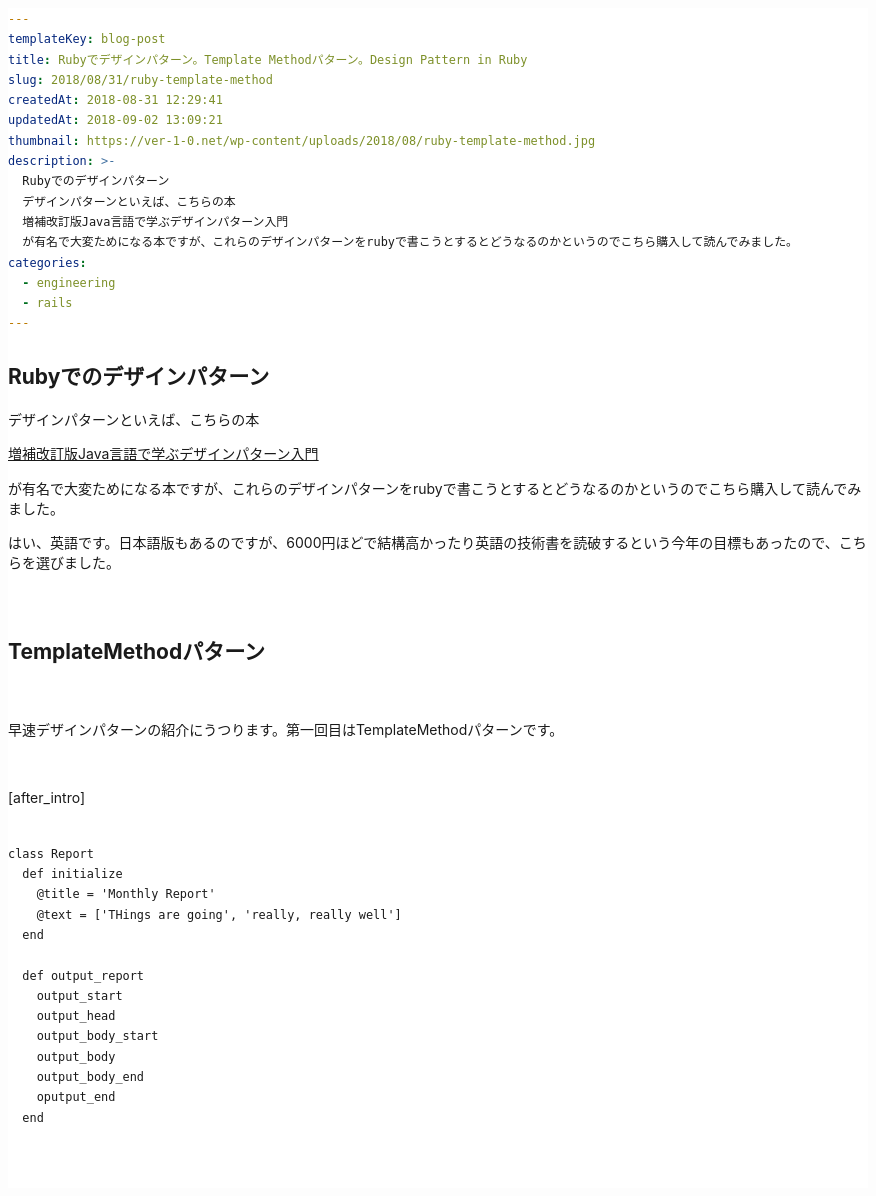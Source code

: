```yaml
---
templateKey: blog-post
title: Rubyでデザインパターン。Template Methodパターン。Design Pattern in Ruby
slug: 2018/08/31/ruby-template-method
createdAt: 2018-08-31 12:29:41
updatedAt: 2018-09-02 13:09:21
thumbnail: https://ver-1-0.net/wp-content/uploads/2018/08/ruby-template-method.jpg
description: >-
  Rubyでのデザインパターン
  デザインパターンといえば、こちらの本
  増補改訂版Java言語で学ぶデザインパターン入門
  が有名で大変ためになる本ですが、これらのデザインパターンをrubyで書こうとするとどうなるのかというのでこちら購入して読んでみました。
categories:
  - engineering
  - rails
---
```


<h2>Rubyでのデザインパターン</h2>
デザインパターンといえば、こちらの本

<a href="https://amzn.to/2wta3Vd">増補改訂版Java言語で学ぶデザインパターン入門</a>

が有名で大変ためになる本ですが、これらのデザインパターンをrubyで書こうとするとどうなるのかというのでこちら購入して読んでみました。

<iframe style="width: 120px; height: 240px;" src="//rcm-fe.amazon-adsystem.com/e/cm?lt1=_blank&amp;bc1=000000&amp;IS2=1&amp;bg1=FFFFFF&amp;fc1=000000&amp;lc1=0000FF&amp;t=llg01-22&amp;language=ja_JP&amp;o=9&amp;p=8&amp;l=as4&amp;m=amazon&amp;f=ifr&amp;ref=as_ss_li_til&amp;asins=B004YW6M6G&amp;linkId=ec52d6ae172022e5fe853f63f31bce31" frameborder="0" marginwidth="0" marginheight="0" scrolling="no"><span data-mce-type="bookmark" style="display: inline-block; width: 0px; overflow: hidden; line-height: 0;" class="mce_SELRES_start">﻿</span></iframe>

はい、英語です。日本語版もあるのですが、6000円ほどで結構高かったり英語の技術書を読破するという今年の目標もあったので、こちらを選びました。

&nbsp;
<h2>TemplateMethodパターン</h2>
&nbsp;

早速デザインパターンの紹介にうつります。第一回目はTemplateMethodパターンです。

&nbsp;

[after_intro]
<pre><code class="language-ruby">
class Report
  def initialize
    @title = 'Monthly Report'
    @text = ['THings are going', 'really, really well']
  end

  def output_report
    output_start
    output_head
    output_body_start
    output_body
    output_body_end
    oputput_end
  end
